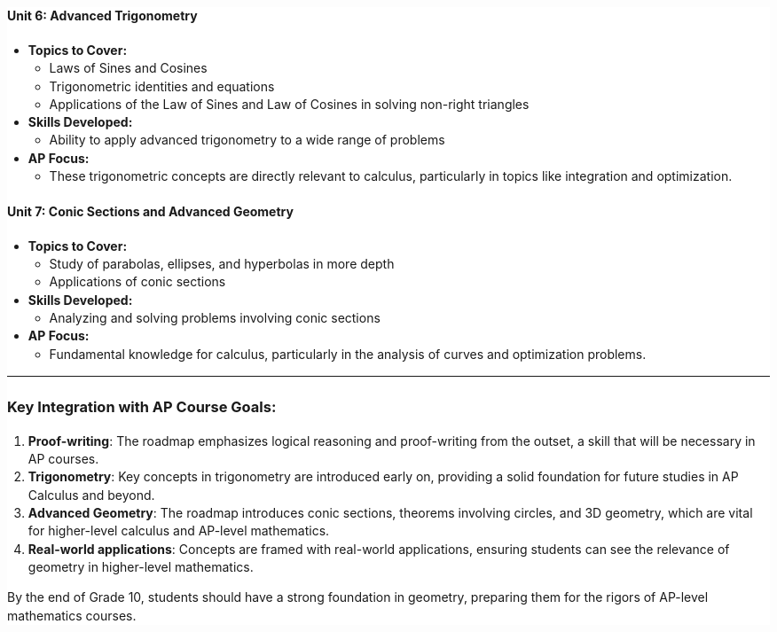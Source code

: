 #### **Unit 6: Advanced Trigonometry**
- **Topics to Cover:**
  - Laws of Sines and Cosines
  - Trigonometric identities and equations
  - Applications of the Law of Sines and Law of Cosines in solving non-right triangles
- **Skills Developed:**
  - Ability to apply advanced trigonometry to a wide range of problems
- **AP Focus:**
  - These trigonometric concepts are directly relevant to calculus, particularly in topics like integration and optimization.

#### **Unit 7: Conic Sections and Advanced Geometry**
- **Topics to Cover:**
  - Study of parabolas, ellipses, and hyperbolas in more depth
  - Applications of conic sections
- **Skills Developed:**
  - Analyzing and solving problems involving conic sections
- **AP Focus:**
  - Fundamental knowledge for calculus, particularly in the analysis of curves and optimization problems.

---

### **Key Integration with AP Course Goals:**
1. **Proof-writing**: The roadmap emphasizes logical reasoning and proof-writing from the outset, a skill that will be necessary in AP courses.
2. **Trigonometry**: Key concepts in trigonometry are introduced early on, providing a solid foundation for future studies in AP Calculus and beyond.
3. **Advanced Geometry**: The roadmap introduces conic sections, theorems involving circles, and 3D geometry, which are vital for higher-level calculus and AP-level mathematics.
4. **Real-world applications**: Concepts are framed with real-world applications, ensuring students can see the relevance of geometry in higher-level mathematics.

By the end of Grade 10, students should have a strong foundation in geometry, preparing them for the rigors of AP-level mathematics courses.
